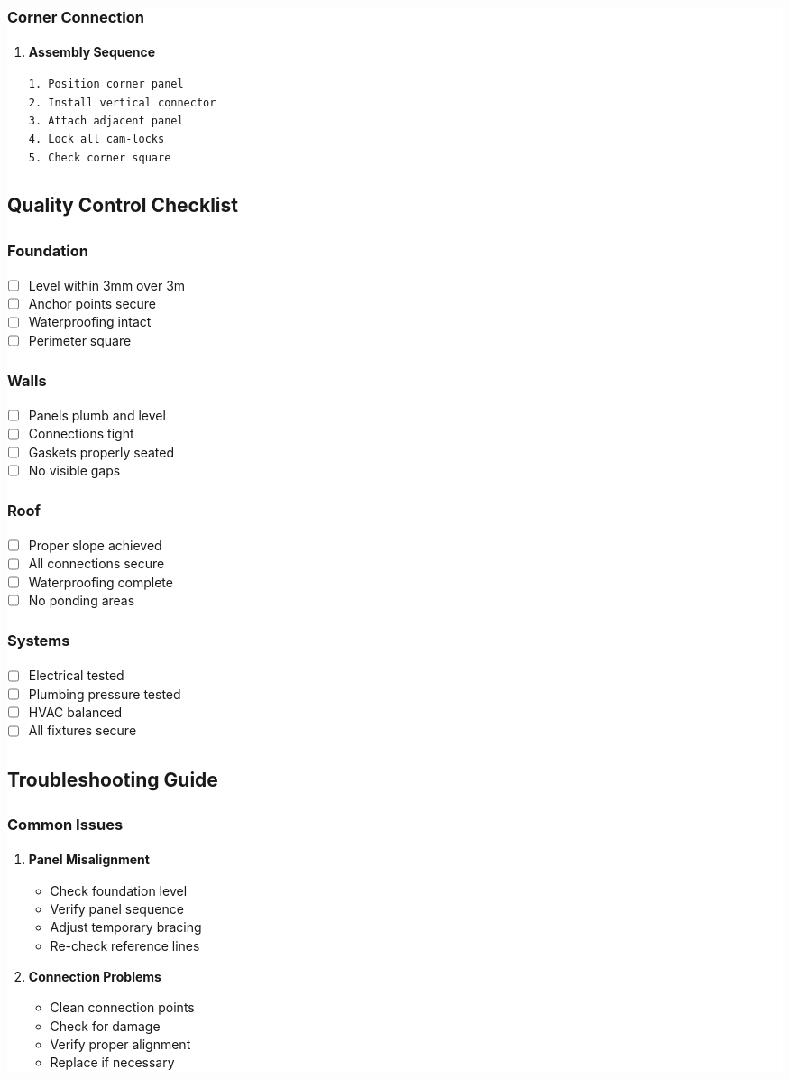 ### Corner Connection
1. **Assembly Sequence**
   ```
   1. Position corner panel
   2. Install vertical connector
   3. Attach adjacent panel
   4. Lock all cam-locks
   5. Check corner square
   ```

## Quality Control Checklist

### Foundation
- [ ] Level within 3mm over 3m
- [ ] Anchor points secure
- [ ] Waterproofing intact
- [ ] Perimeter square

### Walls
- [ ] Panels plumb and level
- [ ] Connections tight
- [ ] Gaskets properly seated
- [ ] No visible gaps

### Roof
- [ ] Proper slope achieved
- [ ] All connections secure
- [ ] Waterproofing complete
- [ ] No ponding areas

### Systems
- [ ] Electrical tested
- [ ] Plumbing pressure tested
- [ ] HVAC balanced
- [ ] All fixtures secure

## Troubleshooting Guide

### Common Issues

1. **Panel Misalignment**
   - Check foundation level
   - Verify panel sequence
   - Adjust temporary bracing
   - Re-check reference lines

2. **Connection Problems**
   - Clean connection points
   - Check for damage
   - Verify proper alignment
   - Replace if necessary
